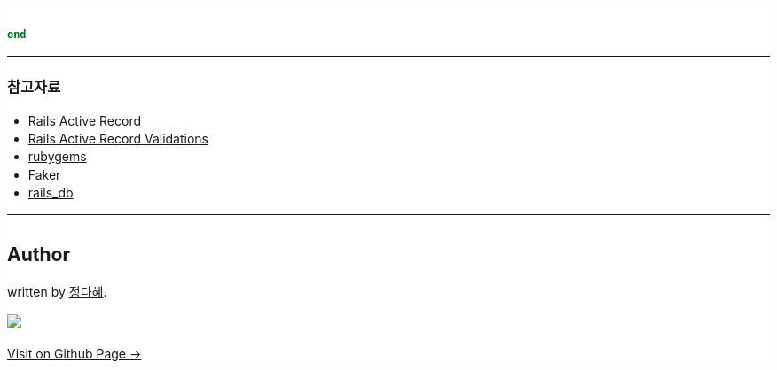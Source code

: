 ```ruby

end
```

---

### 참고자료

- [Rails Active Record](http://guides.rubyonrails.org/association_basics.html)
- [Rails Active Record Validations](http://guides.rubyonrails.org/active_record_validations.html)
- [rubygems](https://rubygems.org)
- [Faker](https://github.com/stympy/faker)
- [rails_db](https://github.com/igorkasyanchuk/rails_db)


---

## Author

written by [정다혜](https://dh00023.github.io).

![](https://avatars.githubusercontent.com/dh00023?v=2&s=100)

<a href="https://dh00023.github.io" target="_blank" class="btn btn-black"><i class="fa fa-github fa-lg"></i> Visit on Github Page &rarr;</a>
